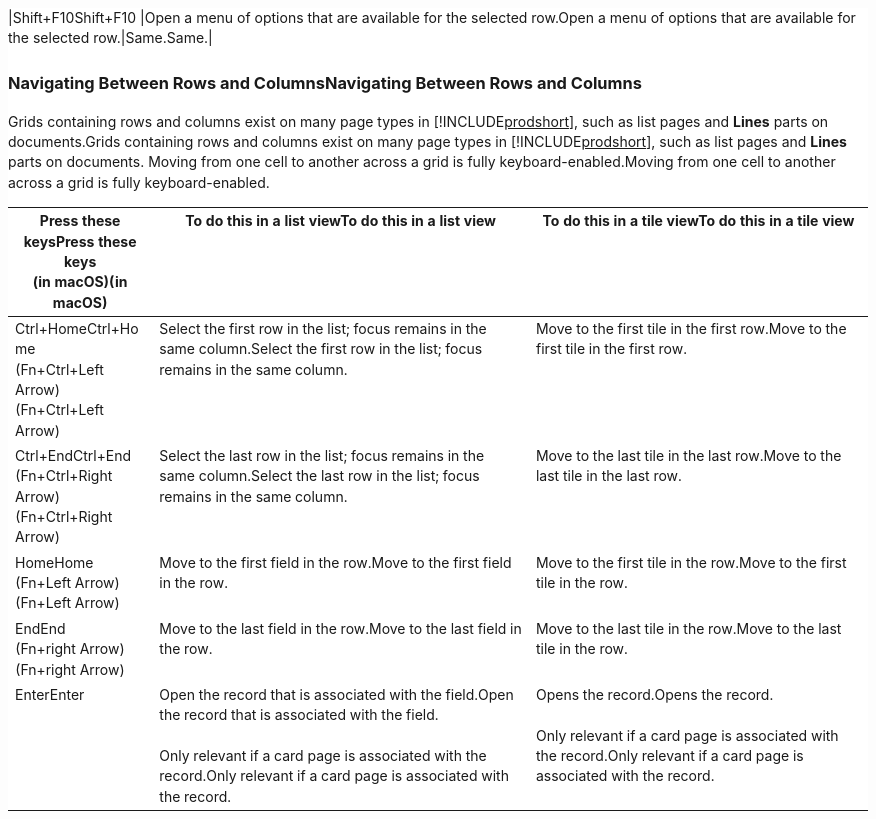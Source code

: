 |<span data-ttu-id="2a173-207">Shift+F10</span><span class="sxs-lookup"><span data-stu-id="2a173-207">Shift+F10</span></span> |<span data-ttu-id="2a173-208">Open a menu of options that are available for the selected row.</span><span class="sxs-lookup"><span data-stu-id="2a173-208">Open a menu of options that are available for the selected row.</span></span>|<span data-ttu-id="2a173-209">Same.</span><span class="sxs-lookup"><span data-stu-id="2a173-209">Same.</span></span>|

### <a name="navigating-between-rows-and-columns"></a><a name="navigateshortcuts"></a><span data-ttu-id="2a173-210">Navigating Between Rows and Columns</span><span class="sxs-lookup"><span data-stu-id="2a173-210">Navigating Between Rows and Columns</span></span>

<span data-ttu-id="2a173-211">Grids containing rows and columns exist on many page types in [!INCLUDE[prodshort](includes/prodshort.md)], such as list pages and **Lines** parts on documents.</span><span class="sxs-lookup"><span data-stu-id="2a173-211">Grids containing rows and columns exist on many page types in [!INCLUDE[prodshort](includes/prodshort.md)], such as list pages and **Lines** parts on documents.</span></span> <span data-ttu-id="2a173-212">Moving from one cell to another across a grid is fully keyboard-enabled.</span><span class="sxs-lookup"><span data-stu-id="2a173-212">Moving from one cell to another across a grid is fully keyboard-enabled.</span></span>

|<span data-ttu-id="2a173-213">Press these keys</span><span class="sxs-lookup"><span data-stu-id="2a173-213">Press these keys</span></span><br /><span data-ttu-id="2a173-214">(in macOS)</span><span class="sxs-lookup"><span data-stu-id="2a173-214">(in macOS)</span></span>|<span data-ttu-id="2a173-215">To do this in a list view</span><span class="sxs-lookup"><span data-stu-id="2a173-215">To do this in a list view</span></span> |<span data-ttu-id="2a173-216">To do this in a tile view</span><span class="sxs-lookup"><span data-stu-id="2a173-216">To do this in a tile view</span></span> |
|--------------------------------|--------------------------|--------------------------|
|<span data-ttu-id="2a173-217">Ctrl+Home</span><span class="sxs-lookup"><span data-stu-id="2a173-217">Ctrl+Home</span></span><br /><span data-ttu-id="2a173-218">(Fn+Ctrl+Left Arrow)</span><span class="sxs-lookup"><span data-stu-id="2a173-218">(Fn+Ctrl+Left Arrow)</span></span>|<span data-ttu-id="2a173-219">Select the first row in the list; focus remains in the same column.</span><span class="sxs-lookup"><span data-stu-id="2a173-219">Select the first row in the list; focus remains in the same column.</span></span>|<span data-ttu-id="2a173-220">Move to the first tile in the first row.</span><span class="sxs-lookup"><span data-stu-id="2a173-220">Move to the first tile in the first row.</span></span> |
|<span data-ttu-id="2a173-221">Ctrl+End</span><span class="sxs-lookup"><span data-stu-id="2a173-221">Ctrl+End</span></span><br /><span data-ttu-id="2a173-222">(Fn+Ctrl+Right Arrow)</span><span class="sxs-lookup"><span data-stu-id="2a173-222">(Fn+Ctrl+Right Arrow)</span></span>|<span data-ttu-id="2a173-223">Select the last row in the list; focus remains in the same column.</span><span class="sxs-lookup"><span data-stu-id="2a173-223">Select the last row in the list; focus remains in the same column.</span></span>|<span data-ttu-id="2a173-224">Move to the last tile in the last row.</span><span class="sxs-lookup"><span data-stu-id="2a173-224">Move to the last tile in the last row.</span></span>|
|<span data-ttu-id="2a173-225">Home</span><span class="sxs-lookup"><span data-stu-id="2a173-225">Home</span></span><br /><span data-ttu-id="2a173-226">(Fn+Left Arrow)</span><span class="sxs-lookup"><span data-stu-id="2a173-226">(Fn+Left Arrow)</span></span>|<span data-ttu-id="2a173-227">Move to the first field in the row.</span><span class="sxs-lookup"><span data-stu-id="2a173-227">Move to the first field in the row.</span></span>|<span data-ttu-id="2a173-228">Move to the first tile in the row.</span><span class="sxs-lookup"><span data-stu-id="2a173-228">Move to the first tile in the row.</span></span>|
|<span data-ttu-id="2a173-229">End</span><span class="sxs-lookup"><span data-stu-id="2a173-229">End</span></span><br /><span data-ttu-id="2a173-230">(Fn+right Arrow)</span><span class="sxs-lookup"><span data-stu-id="2a173-230">(Fn+right Arrow)</span></span>|<span data-ttu-id="2a173-231">Move to the last field in the row.</span><span class="sxs-lookup"><span data-stu-id="2a173-231">Move to the last field in the row.</span></span>|<span data-ttu-id="2a173-232">Move to the last tile in the row.</span><span class="sxs-lookup"><span data-stu-id="2a173-232">Move to the last tile in the row.</span></span>|
|<span data-ttu-id="2a173-233">Enter</span><span class="sxs-lookup"><span data-stu-id="2a173-233">Enter</span></span>|<span data-ttu-id="2a173-234">Open the record that is associated with the field.</span><span class="sxs-lookup"><span data-stu-id="2a173-234">Open the record that is associated with the field.</span></span><br /><br /><span data-ttu-id="2a173-235">Only relevant if a card page is associated with the record.</span><span class="sxs-lookup"><span data-stu-id="2a173-235">Only relevant if a card page is associated with the record.</span></span>|<span data-ttu-id="2a173-236">Opens the record.</span><span class="sxs-lookup"><span data-stu-id="2a173-236">Opens the record.</span></span><br /><br /><span data-ttu-id="2a173-237">Only relevant if a card page is associated with the record.</span><span class="sxs-lookup"><span data-stu-id="2a173-237">Only relevant if a card page is associated with the record.</span></span>|